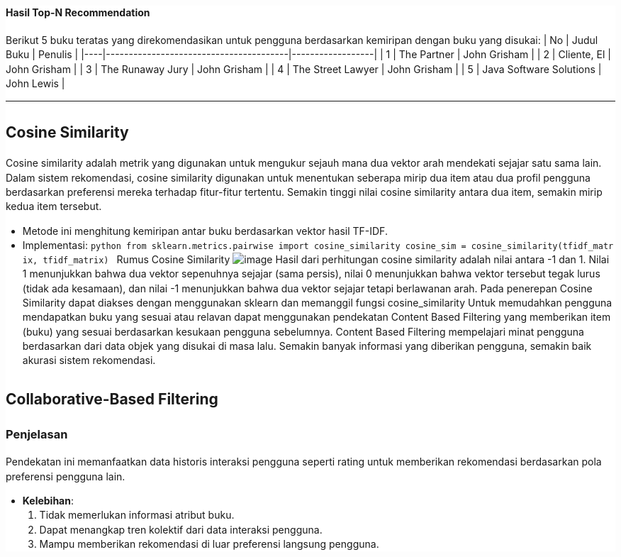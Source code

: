 #### **Hasil Top-N Recommendation**
Berikut 5 buku teratas yang direkomendasikan untuk pengguna berdasarkan kemiripan dengan buku yang disukai:
| No | Judul Buku                             | Penulis          |
|----|----------------------------------------|------------------|
| 1  | The Partner                           | John Grisham     |
| 2  | Cliente, El                           | John Grisham     |
| 3  | The Runaway Jury                      | John Grisham     |
| 4  | The Street Lawyer                     | John Grisham     |
| 5  | Java Software Solutions               | John Lewis       |

---

## Cosine Similarity
Cosine similarity adalah metrik yang digunakan untuk mengukur sejauh mana dua vektor arah mendekati sejajar satu sama lain. Dalam sistem rekomendasi, cosine similarity digunakan untuk menentukan seberapa mirip dua item atau dua profil pengguna berdasarkan preferensi mereka terhadap fitur-fitur tertentu. Semakin tinggi nilai cosine similarity antara dua item, semakin mirip kedua item tersebut.
- Metode ini menghitung kemiripan antar buku berdasarkan vektor hasil TF-IDF.
- Implementasi:
      ```python
      from sklearn.metrics.pairwise import cosine_similarity
      cosine_sim = cosine_similarity(tfidf_matrix, tfidf_matrix)
      ```
Rumus Cosine Similarity
![image](https://github.com/user-attachments/assets/9c8a0447-6cea-435b-b1db-27c93c0994fb)
Hasil dari perhitungan cosine similarity adalah nilai antara -1 dan 1. Nilai 1 menunjukkan bahwa dua vektor sepenuhnya sejajar (sama persis), nilai 0 menunjukkan bahwa vektor tersebut tegak lurus (tidak ada kesamaan), dan nilai -1 menunjukkan bahwa dua vektor sejajar tetapi berlawanan arah.
Pada penerepan Cosine Similarity dapat diakses dengan menggunakan sklearn dan memanggil fungsi cosine_similarity
Untuk memudahkan pengguna mendapatkan buku yang sesuai atau relavan dapat menggunakan pendekatan Content Based Filtering yang memberikan item (buku) yang sesuai berdasarkan kesukaan pengguna sebelumnya. Content Based Filtering mempelajari minat pengguna berdasarkan dari data objek yang disukai di masa lalu. Semakin banyak informasi yang diberikan pengguna, semakin baik akurasi sistem rekomendasi.

## Collaborative-Based Filtering
### **Penjelasan**
Pendekatan ini memanfaatkan data historis interaksi pengguna seperti rating untuk memberikan rekomendasi berdasarkan pola preferensi pengguna lain.

- **Kelebihan**:
  1. Tidak memerlukan informasi atribut buku.
  2. Dapat menangkap tren kolektif dari data interaksi pengguna.
  3. Mampu memberikan rekomendasi di luar preferensi langsung pengguna.
